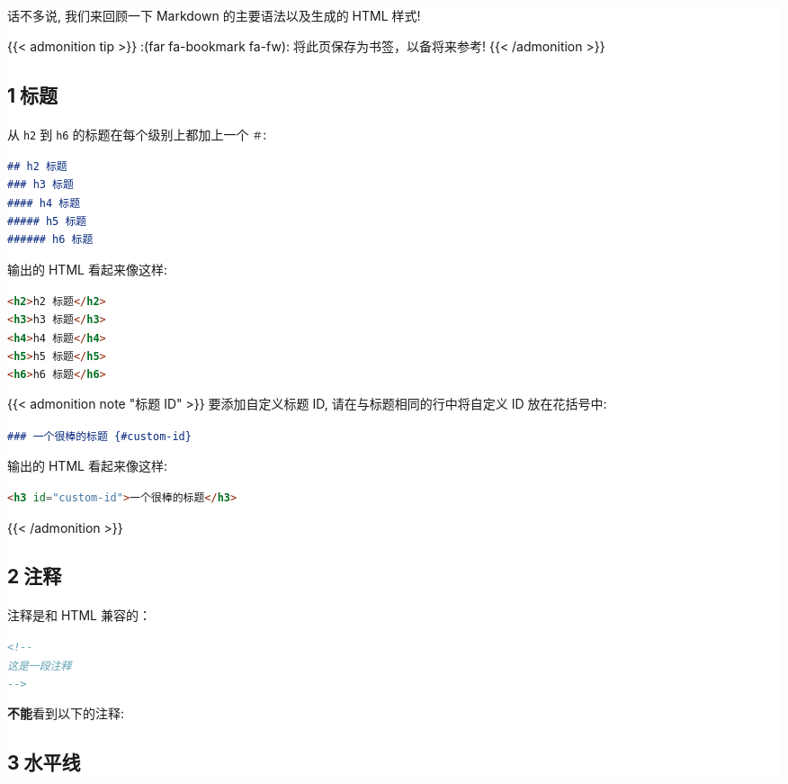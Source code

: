 话不多说, 我们来回顾一下 Markdown 的主要语法以及生成的 HTML 样式!

{{< admonition tip >}}
:(far fa-bookmark fa-fw): 将此页保存为书签，以备将来参考!
{{< /admonition >}}

## 1 标题

从 `h2` 到 `h6` 的标题在每个级别上都加上一个 `＃`:

```markdown
## h2 标题
### h3 标题
#### h4 标题
##### h5 标题
###### h6 标题
```

输出的 HTML 看起来像这样:

```html
<h2>h2 标题</h2>
<h3>h3 标题</h3>
<h4>h4 标题</h4>
<h5>h5 标题</h5>
<h6>h6 标题</h6>
```

{{< admonition note "标题 ID" >}}
要添加自定义标题 ID, 请在与标题相同的行中将自定义 ID 放在花括号中:

```markdown
### 一个很棒的标题 {#custom-id}
```

输出的 HTML 看起来像这样:

```html
<h3 id="custom-id">一个很棒的标题</h3>
```
{{< /admonition >}}

## 2 注释

注释是和 HTML 兼容的：

```html
<!--
这是一段注释
-->
```

**不能**看到以下的注释:



## 3 水平线
